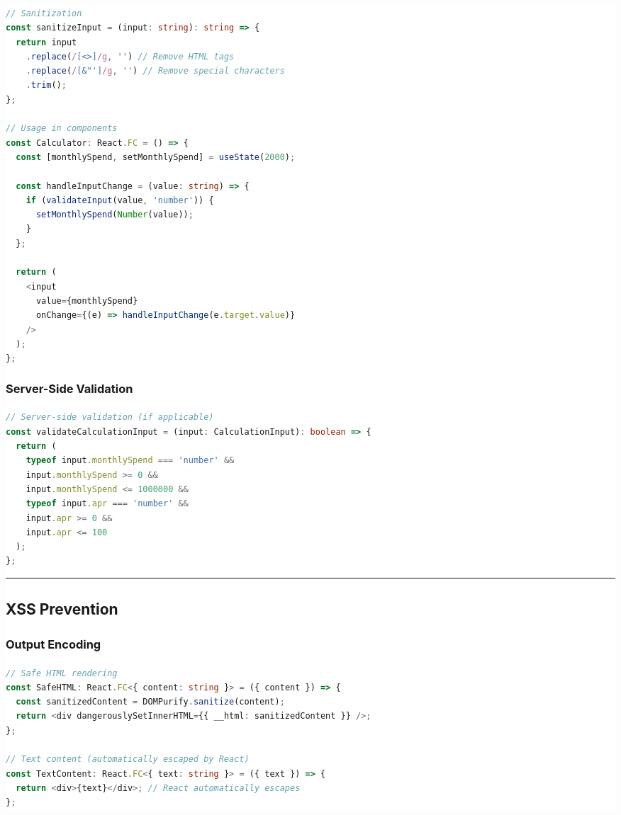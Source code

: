 ```typescript
// Sanitization
const sanitizeInput = (input: string): string => {
  return input
    .replace(/[<>]/g, '') // Remove HTML tags
    .replace(/[&"']/g, '') // Remove special characters
    .trim();
};

// Usage in components
const Calculator: React.FC = () => {
  const [monthlySpend, setMonthlySpend] = useState(2000);
  
  const handleInputChange = (value: string) => {
    if (validateInput(value, 'number')) {
      setMonthlySpend(Number(value));
    }
  };
  
  return (
    <input
      value={monthlySpend}
      onChange={(e) => handleInputChange(e.target.value)}
    />
  );
};
```

### Server-Side Validation

```typescript
// Server-side validation (if applicable)
const validateCalculationInput = (input: CalculationInput): boolean => {
  return (
    typeof input.monthlySpend === 'number' &&
    input.monthlySpend >= 0 &&
    input.monthlySpend <= 1000000 &&
    typeof input.apr === 'number' &&
    input.apr >= 0 &&
    input.apr <= 100
  );
};
```

---

## XSS Prevention

### Output Encoding

```typescript
// Safe HTML rendering
const SafeHTML: React.FC<{ content: string }> = ({ content }) => {
  const sanitizedContent = DOMPurify.sanitize(content);
  return <div dangerouslySetInnerHTML={{ __html: sanitizedContent }} />;
};

// Text content (automatically escaped by React)
const TextContent: React.FC<{ text: string }> = ({ text }) => {
  return <div>{text}</div>; // React automatically escapes
};
```

